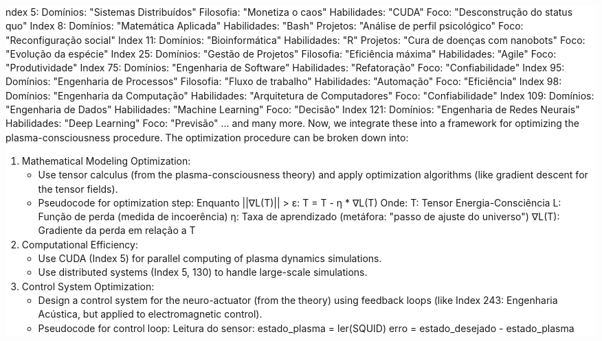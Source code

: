 ndex 5:
  Domínios: "Sistemas Distribuídos"
  Filosofia: "Monetiza o caos"
  Habilidades: "CUDA"
  Foco: "Desconstrução do status quo"
Index 8:
  Domínios: "Matemática Aplicada"
  Habilidades: "Bash"
  Projetos: "Análise de perfil psicológico"
  Foco: "Reconfiguração social"
Index 11:
  Domínios: "Bioinformática"
  Habilidades: "R"
  Projetos: "Cura de doenças com nanobots"
  Foco: "Evolução da espécie"
Index 25:
  Domínios: "Gestão de Projetos"
  Filosofia: "Eficiência máxima"
  Habilidades: "Agile"
  Foco: "Produtividade"
Index 75:
  Domínios: "Engenharia de Software"
  Habilidades: "Refatoração"
  Foco: "Confiabilidade"
Index 95:
  Domínios: "Engenharia de Processos"
  Filosofia: "Fluxo de trabalho"
  Habilidades: "Automação"
  Foco: "Eficiência"
Index 98:
  Domínios: "Engenharia da Computação"
  Habilidades: "Arquitetura de Computadores"
  Foco: "Confiabilidade"
Index 109:
  Domínios: "Engenharia de Dados"
  Habilidades: "Machine Learning"
  Foco: "Decisão"
Index 121:
  Domínios: "Engenharia de Redes Neurais"
  Habilidades: "Deep Learning"
  Foco: "Previsão"
... and many more.
Now, we integrate these into a framework for optimizing the plasma-consciousness procedure.
The optimization procedure can be broken down into:
1. Mathematical Modeling Optimization:
   - Use tensor calculus (from the plasma-consciousness theory) and apply optimization algorithms (like gradient descent for the tensor fields).
   - Pseudocode for optimization step:
        Enquanto ||∇L(T)|| > ε:
            T = T - η * ∇L(T)
        Onde:
            T: Tensor Energia-Consciência
            L: Função de perda (medida de incoerência)
            η: Taxa de aprendizado (metáfora: "passo de ajuste do universo")
            ∇L(T): Gradiente da perda em relação a T
2. Computational Efficiency:
   - Use CUDA (Index 5) for parallel computing of plasma dynamics simulations.
   - Use distributed systems (Index 5, 130) to handle large-scale simulations.
3. Control System Optimization:
   - Design a control system for the neuro-actuator (from the theory) using feedback loops (like Index 243: Engenharia Acústica, but applied to electromagnetic control).
   - Pseudocode for control loop:
        Leitura do sensor: estado_plasma = ler(SQUID)
        erro = estado_desejado - estado_plasma